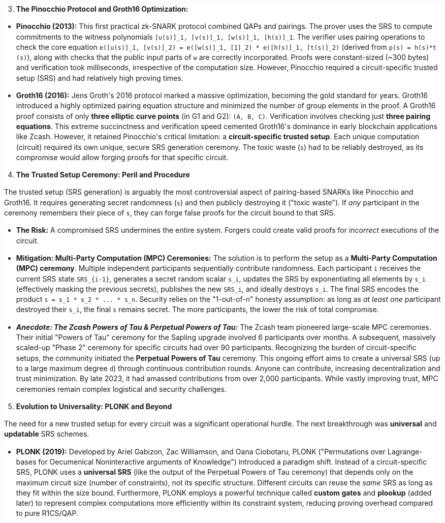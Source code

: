 3.  **The Pinocchio Protocol and Groth16 Optimization:**

*   **Pinocchio (2013):** This first practical zk-SNARK protocol combined QAPs and pairings. The prover uses the SRS to compute commitments to the witness polynomials `[u(s)]_1, [v(s)]_1, [w(s)]_1, [h(s)]_1`. The verifier uses pairing operations to check the core equation `e([u(s)]_1, [v(s)]_2) = e([w(s)]_1, [1]_2) * e([h(s)]_1, [t(s)]_2)` (derived from `p(s) = h(s)*t(s)`), along with checks that the public input parts of `w` are correctly incorporated. Proofs were constant-sized (~300 bytes) and verification took milliseconds, irrespective of the computation size. However, Pinocchio required a circuit-specific trusted setup (SRS) and had relatively high proving times.

*   **Groth16 (2016):** Jens Groth's 2016 protocol marked a massive optimization, becoming the gold standard for years. Groth16 introduced a highly optimized pairing equation structure and minimized the number of group elements in the proof. A Groth16 proof consists of only **three elliptic curve points** (in G1 and G2): `(A, B, C)`. Verification involves checking just **three pairing equations**. This extreme succinctness and verification speed cemented Groth16's dominance in early blockchain applications like Zcash. However, it retained Pinocchio's critical limitation: a **circuit-specific trusted setup**. Each unique computation (circuit) required its own unique, secure SRS generation ceremony. The toxic waste (`s`) had to be reliably destroyed, as its compromise would allow forging proofs for that specific circuit.

4.  **The Trusted Setup Ceremony: Peril and Procedure**

The trusted setup (SRS generation) is arguably the most controversial aspect of pairing-based SNARKs like Pinocchio and Groth16. It requires generating secret randomness (`s`) and then publicly destroying it ("toxic waste"). If *any* participant in the ceremony remembers their piece of `s`, they can forge false proofs for the circuit bound to that SRS.

*   **The Risk:** A compromised SRS undermines the entire system. Forgers could create valid proofs for *incorrect* executions of the circuit.

*   **Mitigation: Multi-Party Computation (MPC) Ceremonies:** The solution is to perform the setup as a **Multi-Party Computation (MPC) ceremony**. Multiple independent participants sequentially contribute randomness. Each participant `i` receives the current SRS state `SRS_{i-1}`, generates a secret random scalar `s_i`, updates the SRS by exponentiating all elements by `s_i` (effectively masking the previous secrets), publishes the new `SRS_i`, and ideally destroys `s_i`. The final SRS encodes the product `s = s_1 * s_2 * ... * s_n`. Security relies on the "1-out-of-n" honesty assumption: as long as *at least one* participant destroyed their `s_i`, the final `s` remains secret. The more participants, the lower the risk of total compromise.

*   ***Anecdote: The Zcash Powers of Tau & Perpetual Powers of Tau:*** The Zcash team pioneered large-scale MPC ceremonies. Their initial "Powers of Tau" ceremony for the Sapling upgrade involved 6 participants over months. A subsequent, massively scaled-up "Phase 2" ceremony for specific circuits had over 90 participants. Recognizing the burden of circuit-specific setups, the community initiated the **Perpetual Powers of Tau** ceremony. This ongoing effort aims to create a universal SRS (up to a large maximum degree `d`) through continuous contribution rounds. Anyone can contribute, increasing decentralization and trust minimization. By late 2023, it had amassed contributions from over 2,000 participants. While vastly improving trust, MPC ceremonies remain complex logistical and security challenges.

5.  **Evolution to Universality: PLONK and Beyond**

The need for a new trusted setup for every circuit was a significant operational hurdle. The next breakthrough was **universal** and **updatable** SRS schemes.

*   **PLONK (2019):** Developed by Ariel Gabizon, Zac Williamson, and Oana Ciobotaru, PLONK ("Permutations over Lagrange-bases for Oecumenical Noninteractive arguments of Knowledge") introduced a paradigm shift. Instead of a circuit-specific SRS, PLONK uses a **universal SRS** (like the output of the Perpetual Powers of Tau ceremony) that depends only on the maximum circuit size (number of constraints), not its specific structure. Different circuits can reuse the *same* SRS as long as they fit within the size bound. Furthermore, PLONK employs a powerful technique called **custom gates** and **plookup** (added later) to represent complex computations more efficiently within its constraint system, reducing proving overhead compared to pure R1CS/QAP.
